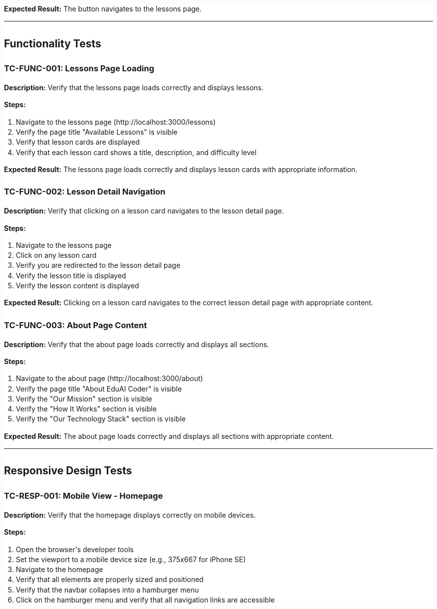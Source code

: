 **Expected Result:** The button navigates to the lessons page.

---

## Functionality Tests

### TC-FUNC-001: Lessons Page Loading
**Description:** Verify that the lessons page loads correctly and displays lessons.

**Steps:**
1. Navigate to the lessons page (http://localhost:3000/lessons)
2. Verify the page title "Available Lessons" is visible
3. Verify that lesson cards are displayed
4. Verify that each lesson card shows a title, description, and difficulty level

**Expected Result:** The lessons page loads correctly and displays lesson cards with appropriate information.

### TC-FUNC-002: Lesson Detail Navigation
**Description:** Verify that clicking on a lesson card navigates to the lesson detail page.

**Steps:**
1. Navigate to the lessons page
2. Click on any lesson card
3. Verify you are redirected to the lesson detail page
4. Verify the lesson title is displayed
5. Verify the lesson content is displayed

**Expected Result:** Clicking on a lesson card navigates to the correct lesson detail page with appropriate content.

### TC-FUNC-003: About Page Content
**Description:** Verify that the about page loads correctly and displays all sections.

**Steps:**
1. Navigate to the about page (http://localhost:3000/about)
2. Verify the page title "About EduAI Coder" is visible
3. Verify the "Our Mission" section is visible
4. Verify the "How It Works" section is visible
5. Verify the "Our Technology Stack" section is visible

**Expected Result:** The about page loads correctly and displays all sections with appropriate content.

---

## Responsive Design Tests

### TC-RESP-001: Mobile View - Homepage
**Description:** Verify that the homepage displays correctly on mobile devices.

**Steps:**
1. Open the browser's developer tools
2. Set the viewport to a mobile device size (e.g., 375x667 for iPhone SE)
3. Navigate to the homepage
4. Verify that all elements are properly sized and positioned
5. Verify that the navbar collapses into a hamburger menu
6. Click on the hamburger menu and verify that all navigation links are accessible
